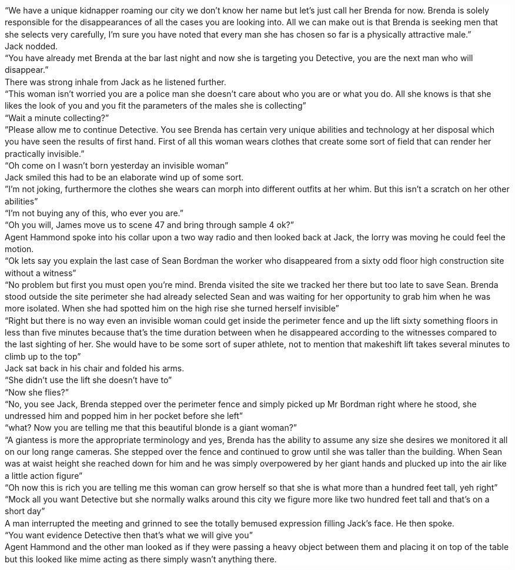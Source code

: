 “We have a unique kidnapper roaming our city we don’t know her name but let’s just call her Brenda for now. Brenda is solely responsible for the disappearances of all the cases you are looking into. All we can make out is that Brenda is seeking men that she selects very carefully, I’m sure you have noted that every man she has chosen so far is a physically attractive male.”  
Jack nodded.  
“You have already met Brenda at the bar last night and now she is targeting you Detective, you are the next man who will disappear.”  
There was strong inhale from Jack as he listened further.  
“This woman isn’t worried you are a police man she doesn’t care about who you are or what you do. All she knows is that she likes the look of you and you fit the parameters of the males she is collecting”  
“Wait a minute collecting?”  
”Please allow me to continue Detective. You see Brenda has certain very unique abilities and technology at her disposal which you have seen the results of first hand. First of all this woman wears clothes that create some sort of field that can render her practically invisible.”  
“Oh come on I wasn’t born yesterday an invisible woman”  
Jack smiled this had to be an elaborate wind up of some sort.  
”I’m not joking, furthermore the clothes she wears can morph into different outfits at her whim. But this isn’t a scratch on her other abilities”  
“I’m not buying any of this, who ever you are.”  
“Oh you will, James move us to scene 47 and bring through sample 4 ok?”  
Agent Hammond spoke into his collar upon a two way radio and then looked back at Jack, the lorry was moving he could feel the motion.  
“Ok lets say you explain the last case of Sean Bordman the worker who disappeared from a sixty odd floor high construction site without a witness”  
“No problem but first you must open you’re mind. Brenda visited the site we tracked her there but too late to save Sean. Brenda stood outside the site perimeter she had already selected Sean and was waiting for her opportunity to grab him when he was more isolated. When she had spotted him on the high rise she turned herself invisible”  
“Right but there is no way even an invisible woman could get inside the perimeter fence and up the lift sixty something floors in less than five minutes because that’s the time duration between when he disappeared according to the witnesses compared to the last sighting of her. She would have to be some sort of super athlete, not to mention that makeshift lift takes several minutes to climb up to the top”  
Jack sat back in his chair and folded his arms.  
“She didn’t use the lift she doesn’t have to”  
“Now she flies?”  
“No, you see Jack, Brenda stepped over the perimeter fence and simply picked up Mr Bordman right where he stood, she undressed him and popped him in her pocket before she left”  
“what? Now you are telling me that this beautiful blonde is a giant woman?”  
“A giantess is more the appropriate terminology and yes, Brenda has the ability to assume any size she desires we monitored it all on our long range cameras. She stepped over the fence and continued to grow until she was taller than the building. When Sean was at waist height she reached down for him and he was simply overpowered by her giant hands and plucked up into the air like a little action figure”  
“Oh now this is rich you are telling me this woman can grow herself so that she is what more than a hundred feet tall, yeh right”  
“Mock all you want Detective but she normally walks around this city we figure more like two hundred feet tall and that’s on a short day”  
A man interrupted the meeting and grinned to see the totally bemused expression filling Jack’s face. He then spoke.  
“You want evidence Detective then that’s what we will give you”  
Agent Hammond and the other man looked as if they were passing a heavy object between them and placing it on top of the table but this looked like mime acting as there simply wasn’t anything there.  
  